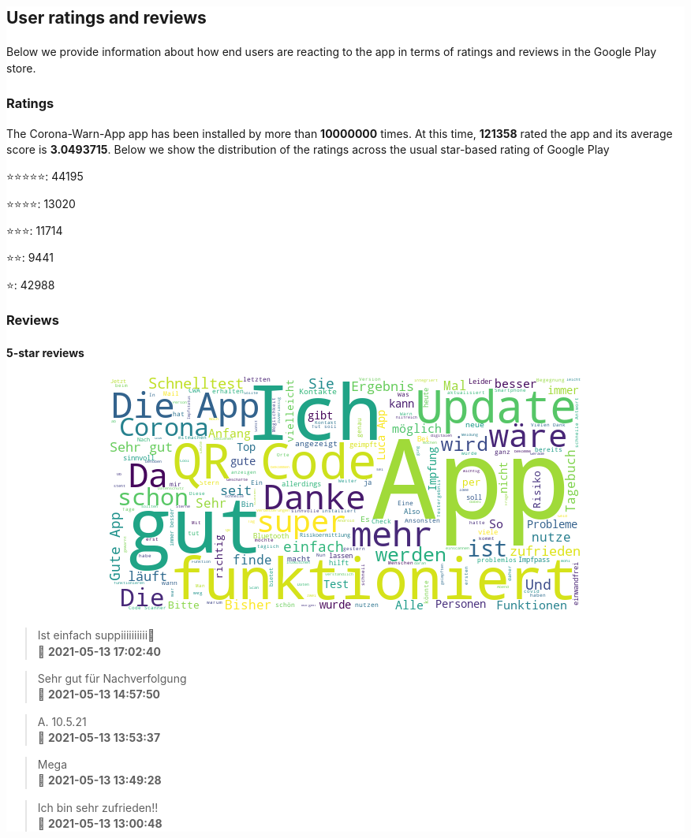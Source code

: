 

## User ratings and reviews

Below we provide information about how end users are reacting to the app in terms of ratings and reviews in the Google Play store.

### Ratings

The Corona-Warn-App app has been installed by more than **10000000** times. At this time, **121358** rated the app and its average score is **3.0493715**. Below we show the distribution of the ratings across the usual star-based rating of Google Play

:star::star::star::star::star:: 44195

:star::star::star::star:: 13020

:star::star::star:: 11714

:star::star:: 9441

:star:: 42988

### Reviews 

#### 5-star reviews

<p align="center">
<img src="5_star_reviews_wordcloud.png" alt="de.rki.coronawarnapp 5 reviews"/>
</p>

> Ist einfach suppiiiiiiiiii🤗<br> :date: __2021-05-13 17:02:40__

> Sehr gut für Nachverfolgung<br> :date: __2021-05-13 14:57:50__

> A. 10.5.21<br> :date: __2021-05-13 13:53:37__

> Mega<br> :date: __2021-05-13 13:49:28__

> Ich bin sehr zufrieden!!<br> :date: __2021-05-13 13:00:48__
